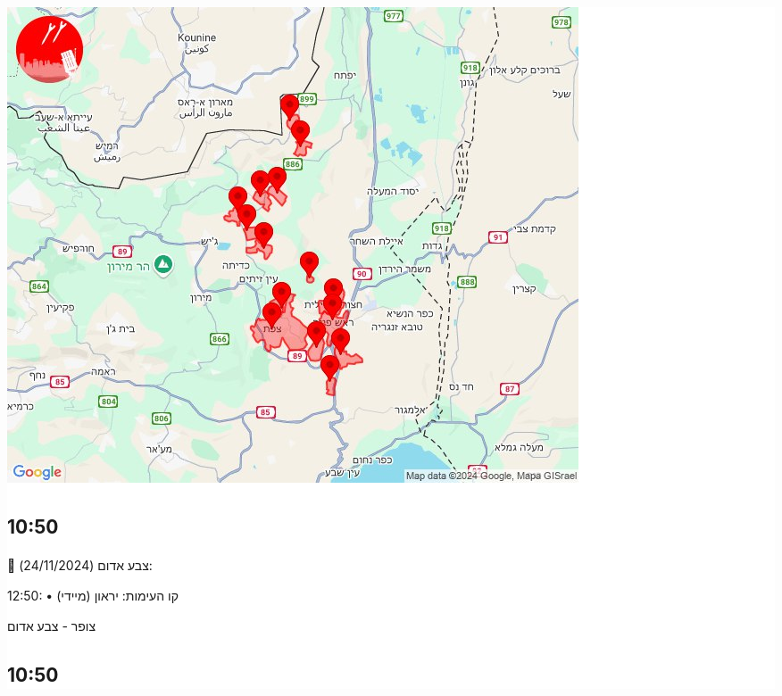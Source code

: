 ![Photo](images/37377.jpg)

## 10:50

🔴 צבע אדום (24/11/2024):

12:50:
• קו העימות: יראון (מיידי)

צופר - צבע אדום

## 10:50
